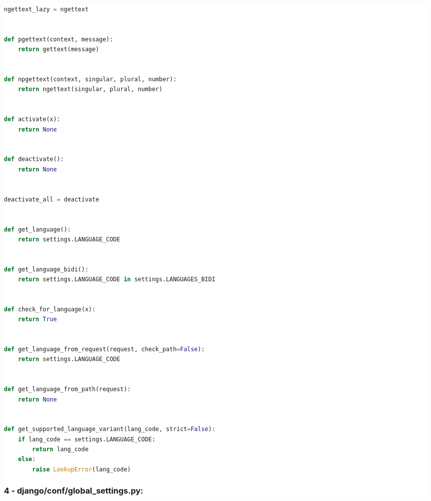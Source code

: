```python
ngettext_lazy = ngettext


def pgettext(context, message):
    return gettext(message)


def npgettext(context, singular, plural, number):
    return ngettext(singular, plural, number)


def activate(x):
    return None


def deactivate():
    return None


deactivate_all = deactivate


def get_language():
    return settings.LANGUAGE_CODE


def get_language_bidi():
    return settings.LANGUAGE_CODE in settings.LANGUAGES_BIDI


def check_for_language(x):
    return True


def get_language_from_request(request, check_path=False):
    return settings.LANGUAGE_CODE


def get_language_from_path(request):
    return None


def get_supported_language_variant(lang_code, strict=False):
    if lang_code == settings.LANGUAGE_CODE:
        return lang_code
    else:
        raise LookupError(lang_code)
```
### 4 - django/conf/global_settings.py:
